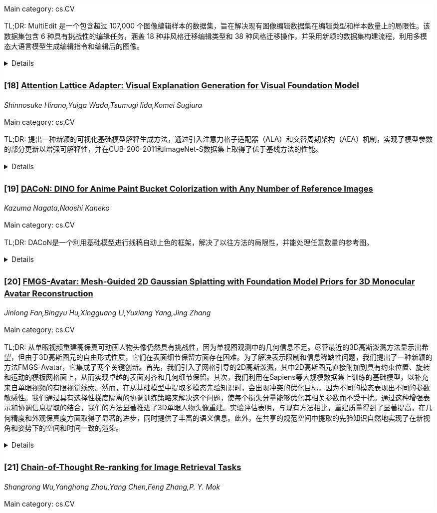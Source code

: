 Main category: cs.CV

TL;DR: MultiEdit 是一个包含超过 107,000 个图像编辑样本的数据集，旨在解决现有图像编辑数据集在编辑类型和样本数量上的局限性。该数据集包含 6 种具有挑战性的编辑任务，涵盖 18 种非风格迁移编辑类型和 38 种风格迁移操作，并采用新颖的数据集构建流程，利用多模态大语言模型生成编辑指令和编辑后的图像。


<details><summary>Details</summary></details>


### [18] [Attention Lattice Adapter: Visual Explanation Generation for Visual Foundation Model](https://arxiv.org/abs/2509.14664)
*Shinnosuke Hirano,Yuiga Wada,Tsumugi Iida,Komei Sugiura*

Main category: cs.CV

TL;DR: 提出一种新颖的可视化基础模型解释生成方法，通过引入注意力格子适配器（ALA）和交替周期架构（AEA）机制，实现了模型参数的部分更新以增强可解释性，并在CUB-200-2011和ImageNet-S数据集上取得了优于基线方法的性能。


<details><summary>Details</summary></details>


### [19] [DACoN: DINO for Anime Paint Bucket Colorization with Any Number of Reference Images](https://arxiv.org/abs/2509.14685)
*Kazuma Nagata,Naoshi Kaneko*

Main category: cs.CV

TL;DR: DACoN是一个利用基础模型进行线稿自动上色的框架，解决了以往方法的局限性，并能处理任意数量的参考图。


<details><summary>Details</summary></details>


### [20] [FMGS-Avatar: Mesh-Guided 2D Gaussian Splatting with Foundation Model Priors for 3D Monocular Avatar Reconstruction](https://arxiv.org/abs/2509.14739)
*Jinlong Fan,Bingyu Hu,Xingguang Li,Yuxiang Yang,Jing Zhang*

Main category: cs.CV

TL;DR: 从单眼视频重建高保真可动画人物头像仍然具有挑战性，因为单视图观测中的几何信息不足。尽管最近的3D高斯泼溅方法显示出希望，但由于3D高斯图元的自由形式性质，它们在表面细节保留方面存在困难。为了解决表示限制和信息稀缺性问题，我们提出了一种新颖的方法FMGS-Avatar，它集成了两个关键创新。首先，我们引入了网格引导的2D高斯泼溅，其中2D高斯图元直接附加到具有约束位置、旋转和运动的模板网格面上，从而实现卓越的表面对齐和几何细节保留。其次，我们利用在Sapiens等大规模数据集上训练的基础模型，以补充来自单眼视频的有限视觉线索。然而，在从基础模型中提取多模态先验知识时，会出现冲突的优化目标，因为不同的模态表现出不同的参数敏感性。我们通过具有选择性梯度隔离的协调训练策略来解决这个问题，使每个损失分量能够优化其相关参数而不受干扰。通过这种增强表示和协调信息提取的结合，我们的方法显著推进了3D单眼人物头像重建。实验评估表明，与现有方法相比，重建质量得到了显著提高，在几何精度和外观保真度方面取得了显著的进步，同时提供了丰富的语义信息。此外，在共享的规范空间中提取的先验知识自然地实现了在新视角和姿势下的空间和时间一致的渲染。


<details><summary>Details</summary></details>


### [21] [Chain-of-Thought Re-ranking for Image Retrieval Tasks](https://arxiv.org/abs/2509.14746)
*Shangrong Wu,Yanghong Zhou,Yang Chen,Feng Zhang,P. Y. Mok*

Main category: cs.CV
